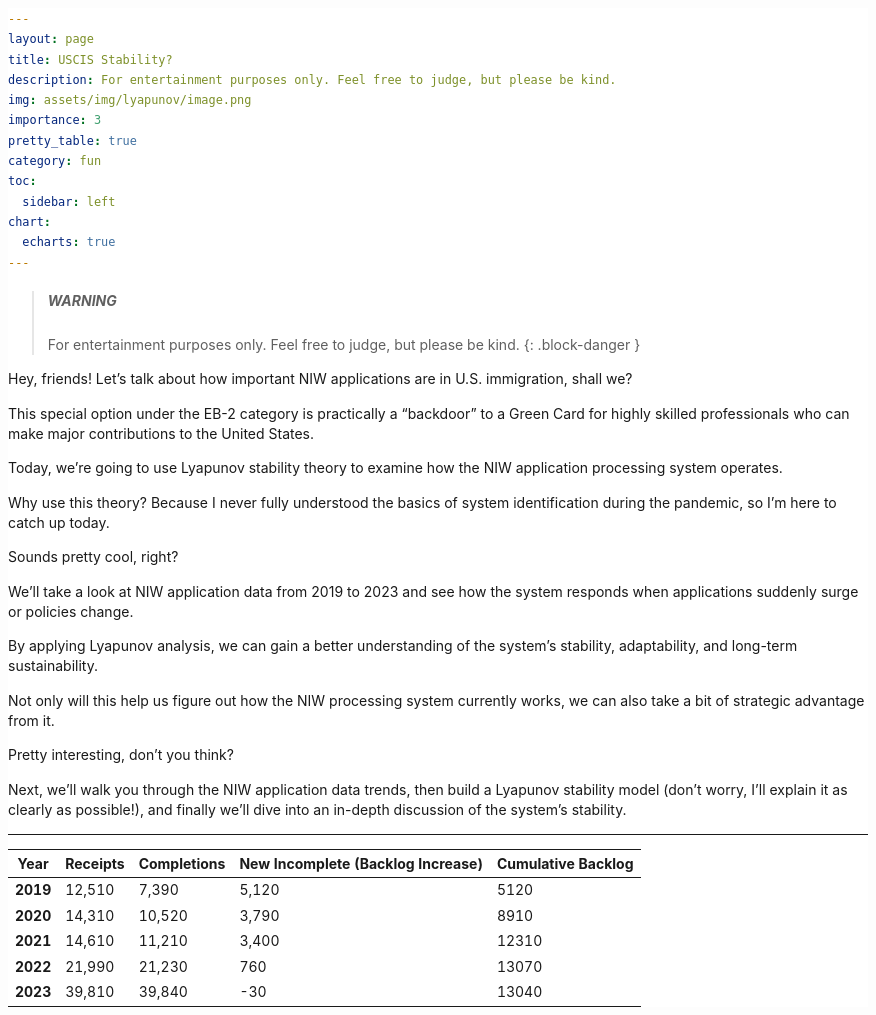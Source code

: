 ```yaml
---
layout: page
title: USCIS Stability?
description: For entertainment purposes only. Feel free to judge, but please be kind.
img: assets/img/lyapunov/image.png
importance: 3
pretty_table: true
category: fun
toc:
  sidebar: left
chart:
  echarts: true
---
```


> ##### WARNING
>
> For entertainment purposes only.
> Feel free to judge, but please be kind.
> {: .block-danger }

Hey, friends! Let’s talk about how important NIW applications are in U.S. immigration, shall we?

This special option under the EB-2 category is practically a “backdoor” to a Green Card for highly skilled professionals who can make major contributions to the United States.

Today, we’re going to use Lyapunov stability theory to examine how the NIW application processing system operates.

Why use this theory? Because I never fully understood the basics of system identification during the pandemic, so I’m here to catch up today.

Sounds pretty cool, right?

We’ll take a look at NIW application data from 2019 to 2023 and see how the system responds when applications suddenly surge or policies change.

By applying Lyapunov analysis, we can gain a better understanding of the system’s stability, adaptability, and long-term sustainability.

Not only will this help us figure out how the NIW processing system currently works, we can also take a bit of strategic advantage from it.

Pretty interesting, don’t you think?

Next, we’ll walk you through the NIW application data trends, then build a Lyapunov stability model (don’t worry, I’ll explain it as clearly as possible!), and finally we’ll dive into an in-depth discussion of the system’s stability.

---

| Year     | Receipts | Completions | New Incomplete (Backlog Increase) | Cumulative Backlog |
| -------- | -------- | ----------- | --------------------------------- | ------------------ |
| **2019** | 12,510   | 7,390       | 5,120                             | 5120               |
| **2020** | 14,310   | 10,520      | 3,790                             | 8910               |
| **2021** | 14,610   | 11,210      | 3,400                             | 12310              |
| **2022** | 21,990   | 21,230      | 760                               | 13070              |
| **2023** | 39,810   | 39,840      | -30                               | 13040              |
